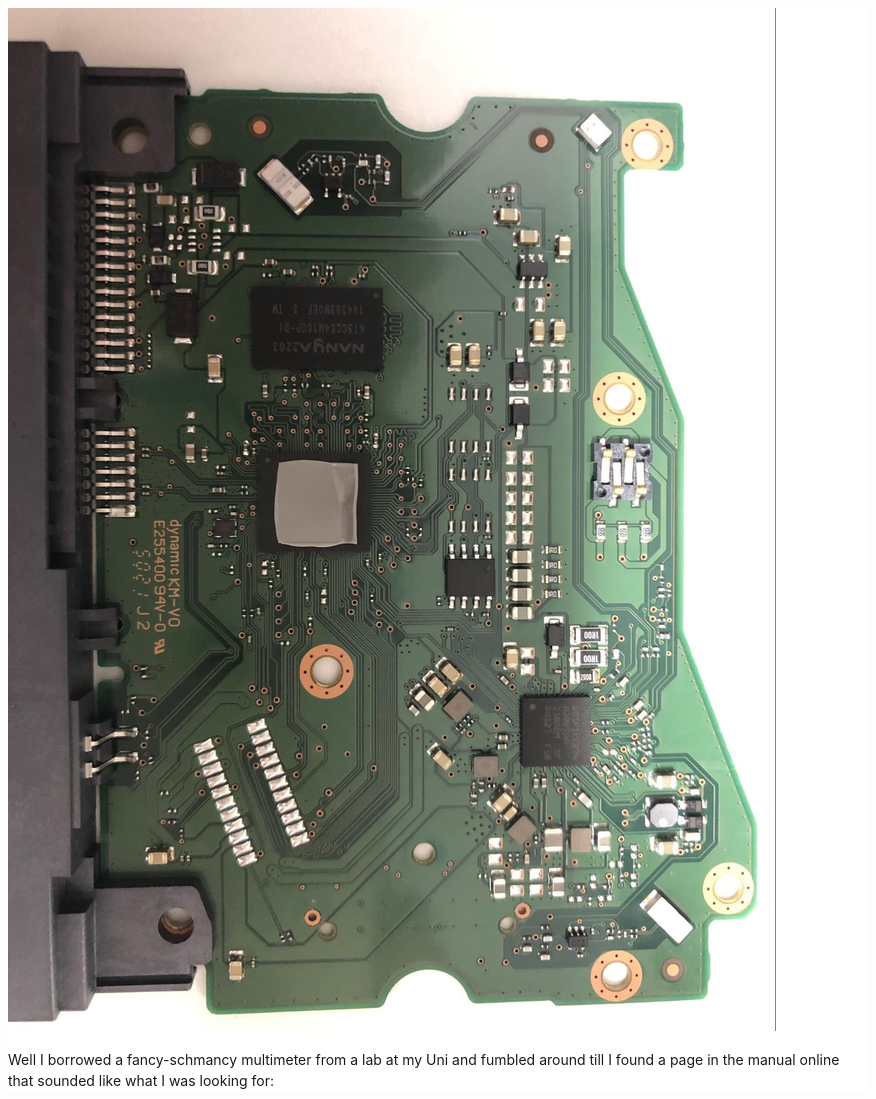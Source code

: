 <p><img src="hdd_pcb.jpg" alt="hdd pcb"></p>
<p>Well I borrowed a fancy-schmancy multimeter from a lab at my Uni and fumbled around till I found a page in the manual online that sounded like what I was looking for:</p>